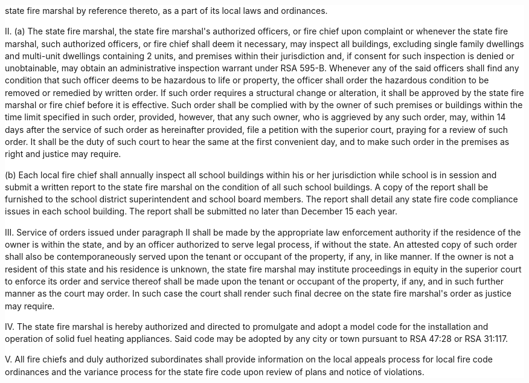 state fire marshal by reference thereto, as a part of its local laws and
ordinances.
                                             
 II. (a) The state fire marshal, the state fire marshal's authorized
officers, or fire chief upon complaint or whenever the state fire
marshal, such authorized officers, or fire chief shall deem it
necessary, may inspect all buildings, excluding single family dwellings
and multi-unit dwellings containing 2 units, and premises within their
jurisdiction and, if consent for such inspection is denied or
unobtainable, may obtain an administrative inspection warrant under RSA
595-B. Whenever any of the said officers shall find any condition that
such officer deems to be hazardous to life or property, the officer
shall order the hazardous condition to be removed or remedied by written
order. If such order requires a structural change or alteration, it
shall be approved by the state fire marshal or fire chief before it is
effective. Such order shall be complied with by the owner of such
premises or buildings within the time limit specified in such order,
provided, however, that any such owner, who is aggrieved by any such
order, may, within 14 days after the service of such order as
hereinafter provided, file a petition with the superior court, praying
for a review of such order. It shall be the duty of such court to hear
the same at the first convenient day, and to make such order in the
premises as right and justice may require.
                                             
 (b) Each local fire chief shall annually inspect all school
buildings within his or her jurisdiction while school is in session and
submit a written report to the state fire marshal on the condition of
all such school buildings. A copy of the report shall be furnished to
the school district superintendent and school board members. The report
shall detail any state fire code compliance issues in each school
building. The report shall be submitted no later than December 15 each
year.
                                             
 III. Service of orders issued under paragraph II shall be made by
the appropriate law enforcement authority if the residence of the owner
is within the state, and by an officer authorized to serve legal
process, if without the state. An attested copy of such order shall also
be contemporaneously served upon the tenant or occupant of the property,
if any, in like manner. If the owner is not a resident of this state and
his residence is unknown, the state fire marshal may institute
proceedings in equity in the superior court to enforce its order and
service thereof shall be made upon the tenant or occupant of the
property, if any, and in such further manner as the court may order. In
such case the court shall render such final decree on the state fire
marshal's order as justice may require.
                                             
 IV. The state fire marshal is hereby authorized and directed to
promulgate and adopt a model code for the installation and operation of
solid fuel heating appliances. Said code may be adopted by any city or
town pursuant to RSA 47:28 or RSA 31:117.
                                             
 V. All fire chiefs and duly authorized subordinates shall provide
information on the local appeals process for local fire code ordinances
and the variance process for the state fire code upon review of plans
and notice of violations.
